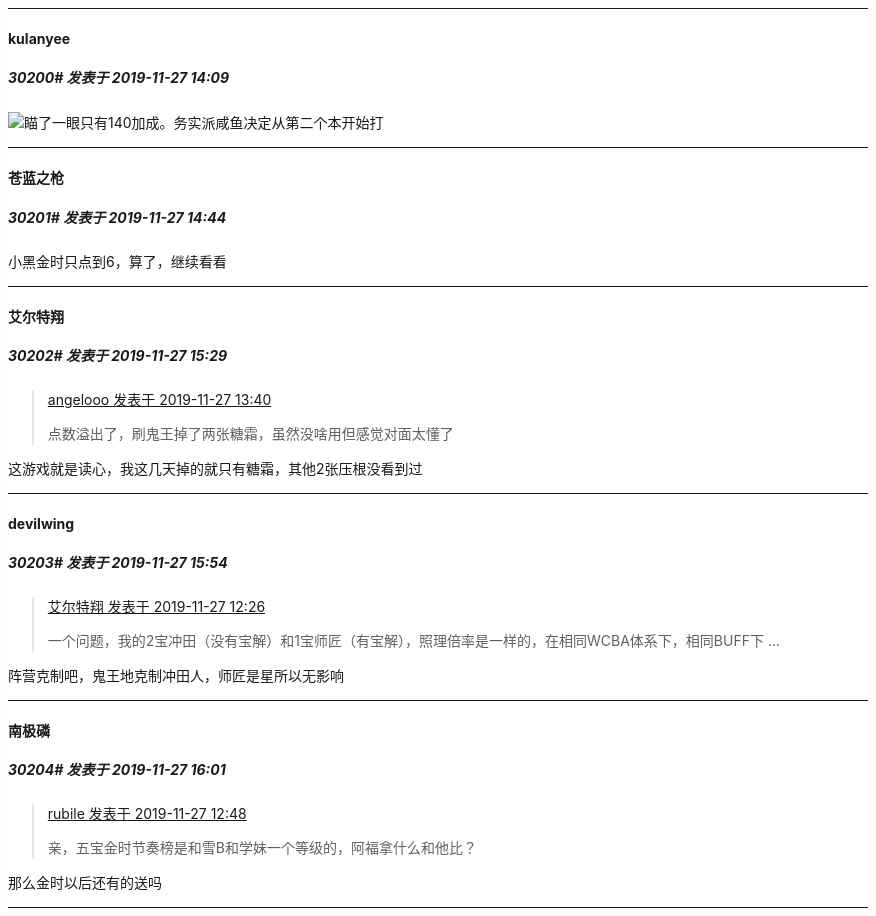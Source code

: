 *****

####  kulanyee  
##### 30200#       发表于 2019-11-27 14:09


<img src="https://static.saraba1st.com/image/smiley/face2017/037.png" referrerpolicy="no-referrer">瞄了一眼只有140加成。务实派咸鱼决定从第二个本开始打


*****

####  苍蓝之枪  
##### 30201#       发表于 2019-11-27 14:44


小黑金时只点到6，算了，继续看看


*****

####  艾尔特翔  
##### 30202#       发表于 2019-11-27 15:29


<blockquote><a href="httphttps://bbs.saraba1st.com/2b/forum.php?mod=redirect&amp;goto=findpost&amp;pid=45637111&amp;ptid=1712412" target="_blank">angelooo 发表于 2019-11-27 13:40</a>

点数溢出了，刷鬼王掉了两张糖霜，虽然没啥用但感觉对面太懂了</blockquote>
这游戏就是读心，我这几天掉的就只有糖霜，其他2张压根没看到过


*****

####  devilwing  
##### 30203#       发表于 2019-11-27 15:54


<blockquote><a href="httphttps://bbs.saraba1st.com/2b/forum.php?mod=redirect&amp;goto=findpost&amp;pid=45636359&amp;ptid=1712412" target="_blank">艾尔特翔 发表于 2019-11-27 12:26</a>

一个问题，我的2宝冲田（没有宝解）和1宝师匠（有宝解），照理倍率是一样的，在相同WCBA体系下，相同BUFF下 ...</blockquote>
阵营克制吧，鬼王地克制冲田人，师匠是星所以无影响


*****

####  南极磷  
##### 30204#       发表于 2019-11-27 16:01


<blockquote><a href="httphttps://bbs.saraba1st.com/2b/forum.php?mod=redirect&amp;goto=findpost&amp;pid=45636605&amp;ptid=1712412" target="_blank">rubile 发表于 2019-11-27 12:48</a>

亲，五宝金时节奏榜是和雪B和学妹一个等级的，阿福拿什么和他比？</blockquote>
那么金时以后还有的送吗


*****
